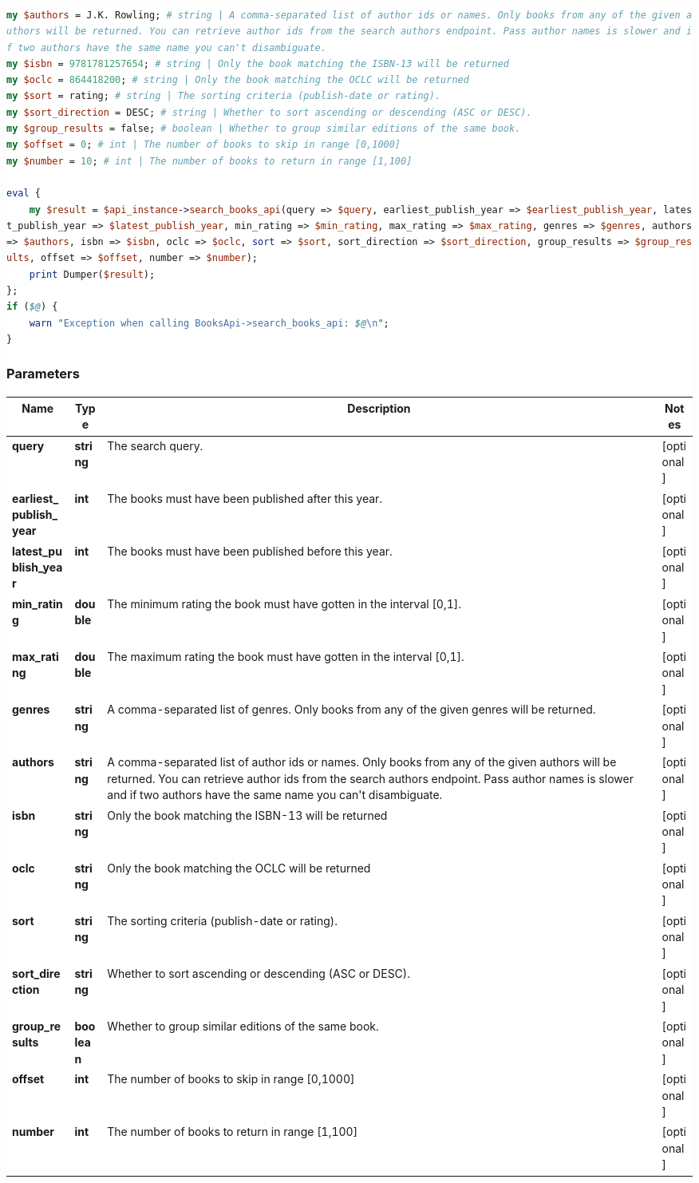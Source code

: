 ```perl
my $authors = J.K. Rowling; # string | A comma-separated list of author ids or names. Only books from any of the given authors will be returned. You can retrieve author ids from the search authors endpoint. Pass author names is slower and if two authors have the same name you can't disambiguate.
my $isbn = 9781781257654; # string | Only the book matching the ISBN-13 will be returned
my $oclc = 864418200; # string | Only the book matching the OCLC will be returned
my $sort = rating; # string | The sorting criteria (publish-date or rating).
my $sort_direction = DESC; # string | Whether to sort ascending or descending (ASC or DESC).
my $group_results = false; # boolean | Whether to group similar editions of the same book.
my $offset = 0; # int | The number of books to skip in range [0,1000]
my $number = 10; # int | The number of books to return in range [1,100]

eval {
    my $result = $api_instance->search_books_api(query => $query, earliest_publish_year => $earliest_publish_year, latest_publish_year => $latest_publish_year, min_rating => $min_rating, max_rating => $max_rating, genres => $genres, authors => $authors, isbn => $isbn, oclc => $oclc, sort => $sort, sort_direction => $sort_direction, group_results => $group_results, offset => $offset, number => $number);
    print Dumper($result);
};
if ($@) {
    warn "Exception when calling BooksApi->search_books_api: $@\n";
}
```

### Parameters

Name | Type | Description  | Notes
------------- | ------------- | ------------- | -------------
 **query** | **string**| The search query. | [optional] 
 **earliest_publish_year** | **int**| The books must have been published after this year. | [optional] 
 **latest_publish_year** | **int**| The books must have been published before this year. | [optional] 
 **min_rating** | **double**| The minimum rating the book must have gotten in the interval [0,1]. | [optional] 
 **max_rating** | **double**| The maximum rating the book must have gotten in the interval [0,1]. | [optional] 
 **genres** | **string**| A comma-separated list of genres. Only books from any of the given genres will be returned. | [optional] 
 **authors** | **string**| A comma-separated list of author ids or names. Only books from any of the given authors will be returned. You can retrieve author ids from the search authors endpoint. Pass author names is slower and if two authors have the same name you can&#39;t disambiguate. | [optional] 
 **isbn** | **string**| Only the book matching the ISBN-13 will be returned | [optional] 
 **oclc** | **string**| Only the book matching the OCLC will be returned | [optional] 
 **sort** | **string**| The sorting criteria (publish-date or rating). | [optional] 
 **sort_direction** | **string**| Whether to sort ascending or descending (ASC or DESC). | [optional] 
 **group_results** | **boolean**| Whether to group similar editions of the same book. | [optional] 
 **offset** | **int**| The number of books to skip in range [0,1000] | [optional] 
 **number** | **int**| The number of books to return in range [1,100] | [optional] 
